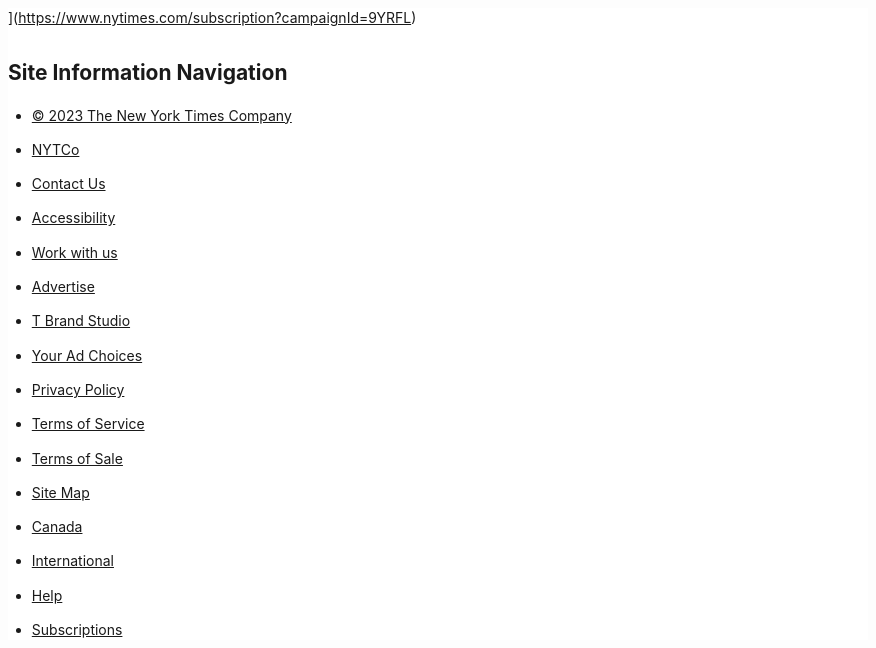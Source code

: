 



](https://www.nytimes.com/subscription?campaignId=9YRFL)

## Site Information Navigation

-   [© 2023 The New York Times Company](https://help.nytimes.com/hc/en-us/articles/115014792127-Copyright-notice)

-   [NYTCo](https://www.nytco.com/)
-   [Contact Us](https://help.nytimes.com/hc/en-us/articles/115015385887-Contact-Us)
-   [Accessibility](https://help.nytimes.com/hc/en-us/articles/115015727108-Accessibility)
-   [Work with us](https://www.nytco.com/careers/)
-   [Advertise](https://nytmediakit.com/)
-   [T Brand Studio](https://www.tbrandstudio.com/)
-   [Your Ad Choices](https://www.nytimes.com/privacy/cookie-policy#how-do-i-manage-trackers)
-   [Privacy Policy](https://www.nytimes.com/privacy/privacy-policy)
-   [Terms of Service](https://help.nytimes.com/hc/en-us/articles/115014893428-Terms-of-service)
-   [Terms of Sale](https://help.nytimes.com/hc/en-us/articles/115014893968-Terms-of-sale)
-   [Site Map](https://www.nytimes.com/sitemap/)
-   [Canada](https://www.nytimes.com/ca/?action=click&region=Footer&pgtype=Homepage)
-   [International](https://www.nytimes.com/international/?action=click&region=Footer&pgtype=Homepage)
-   [Help](https://help.nytimes.com/hc/en-us)
-   [Subscriptions](https://www.nytimes.com/subscription?campaignId=37WXW)